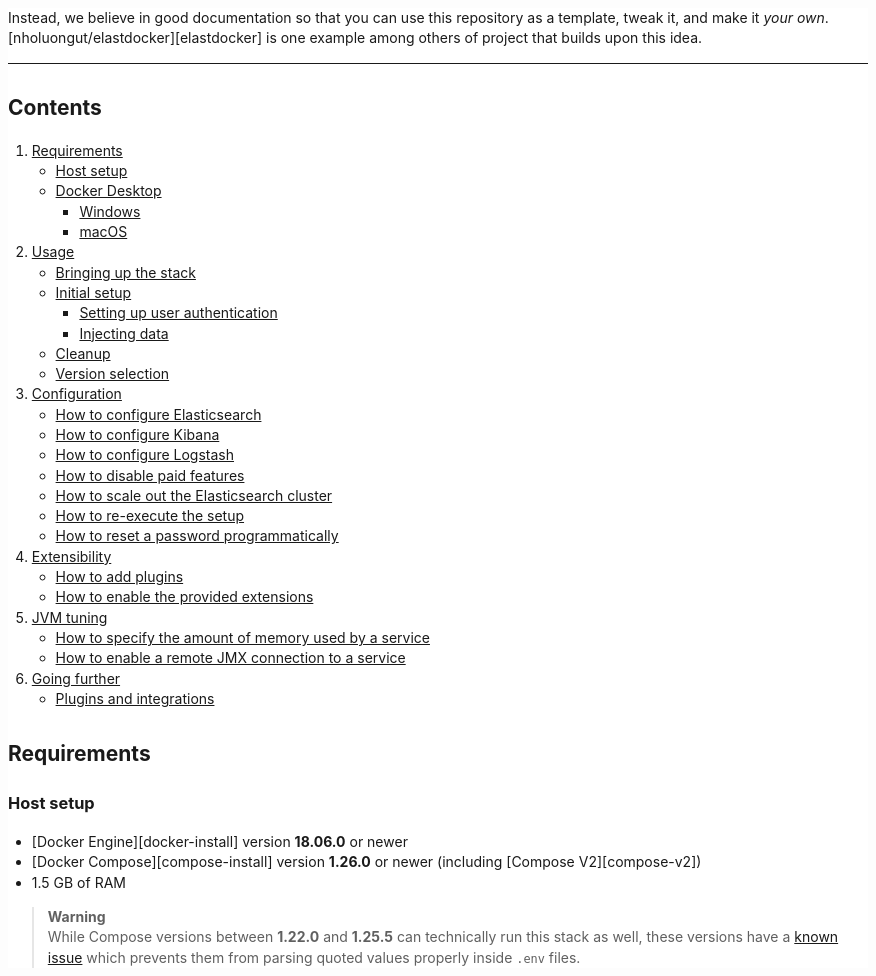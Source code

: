 Instead, we believe in good documentation so that you can use this repository as a template, tweak it, and make it _your
own_. [nholuongut/elastdocker][elastdocker] is one example among others of project that builds upon this idea.

---

## Contents

1. [Requirements](#requirements)
   * [Host setup](#host-setup)
   * [Docker Desktop](#docker-desktop)
     * [Windows](#windows)
     * [macOS](#macos)
1. [Usage](#usage)
   * [Bringing up the stack](#bringing-up-the-stack)
   * [Initial setup](#initial-setup)
     * [Setting up user authentication](#setting-up-user-authentication)
     * [Injecting data](#injecting-data)
   * [Cleanup](#cleanup)
   * [Version selection](#version-selection)
1. [Configuration](#configuration)
   * [How to configure Elasticsearch](#how-to-configure-elasticsearch)
   * [How to configure Kibana](#how-to-configure-kibana)
   * [How to configure Logstash](#how-to-configure-logstash)
   * [How to disable paid features](#how-to-disable-paid-features)
   * [How to scale out the Elasticsearch cluster](#how-to-scale-out-the-elasticsearch-cluster)
   * [How to re-execute the setup](#how-to-re-execute-the-setup)
   * [How to reset a password programmatically](#how-to-reset-a-password-programmatically)
1. [Extensibility](#extensibility)
   * [How to add plugins](#how-to-add-plugins)
   * [How to enable the provided extensions](#how-to-enable-the-provided-extensions)
1. [JVM tuning](#jvm-tuning)
   * [How to specify the amount of memory used by a service](#how-to-specify-the-amount-of-memory-used-by-a-service)
   * [How to enable a remote JMX connection to a service](#how-to-enable-a-remote-jmx-connection-to-a-service)
1. [Going further](#going-further)
   * [Plugins and integrations](#plugins-and-integrations)

## Requirements

### Host setup

* [Docker Engine][docker-install] version **18.06.0** or newer
* [Docker Compose][compose-install] version **1.26.0** or newer (including [Compose V2][compose-v2])
* 1.5 GB of RAM

> **Warning**  
> While Compose versions between **1.22.0** and **1.25.5** can technically run this stack as well, these versions have a
> [known issue](https://github.com/nholuongut/elastic-stack-elk-on-docker/pull/678#issuecomment-1055555368) which prevents them from
> parsing quoted values properly inside `.env` files.
